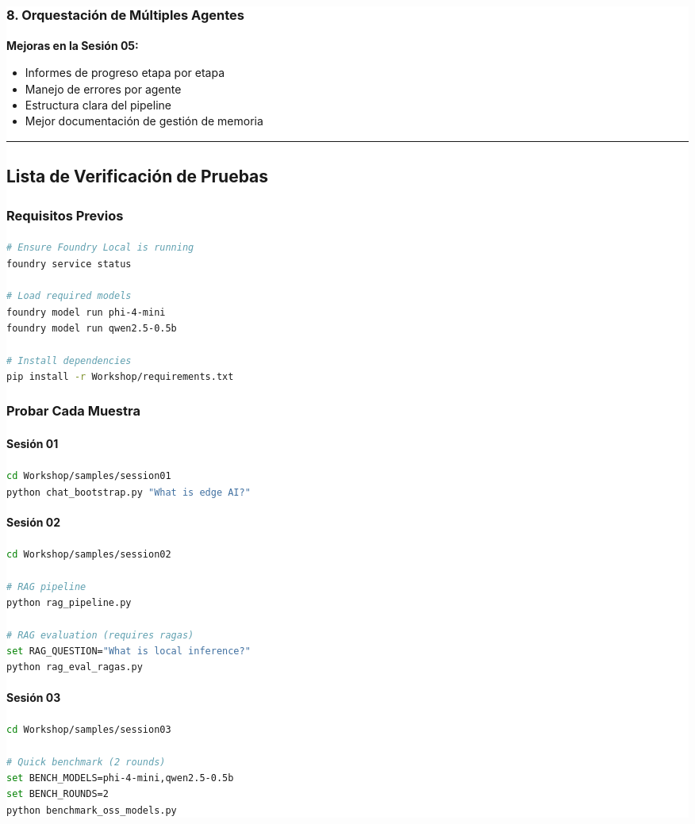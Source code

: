 ### 8. Orquestación de Múltiples Agentes

**Mejoras en la Sesión 05:**
- Informes de progreso etapa por etapa
- Manejo de errores por agente
- Estructura clara del pipeline
- Mejor documentación de gestión de memoria

---

## Lista de Verificación de Pruebas

### Requisitos Previos
```bash
# Ensure Foundry Local is running
foundry service status

# Load required models
foundry model run phi-4-mini
foundry model run qwen2.5-0.5b

# Install dependencies
pip install -r Workshop/requirements.txt
```

### Probar Cada Muestra

#### Sesión 01
```bash
cd Workshop/samples/session01
python chat_bootstrap.py "What is edge AI?"
```

#### Sesión 02
```bash
cd Workshop/samples/session02

# RAG pipeline
python rag_pipeline.py

# RAG evaluation (requires ragas)
set RAG_QUESTION="What is local inference?"
python rag_eval_ragas.py
```

#### Sesión 03
```bash
cd Workshop/samples/session03

# Quick benchmark (2 rounds)
set BENCH_MODELS=phi-4-mini,qwen2.5-0.5b
set BENCH_ROUNDS=2
python benchmark_oss_models.py
```
